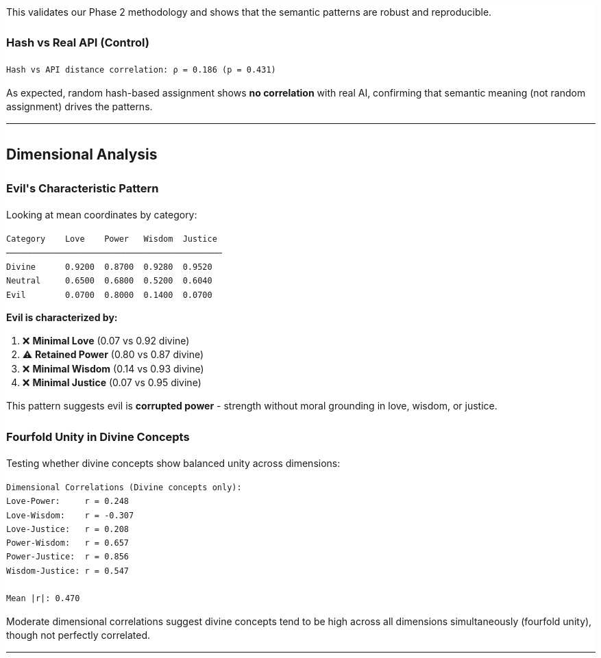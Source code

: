 This validates our Phase 2 methodology and shows that the semantic patterns are robust and reproducible.

### Hash vs Real API (Control)

```
Hash vs API distance correlation: ρ = 0.186 (p = 0.431)
```

As expected, random hash-based assignment shows **no correlation** with real AI, confirming that semantic meaning (not random assignment) drives the patterns.

---

## Dimensional Analysis

### Evil's Characteristic Pattern

Looking at mean coordinates by category:

```
Category    Love    Power   Wisdom  Justice
────────────────────────────────────────────
Divine      0.9200  0.8700  0.9280  0.9520
Neutral     0.6500  0.6800  0.5200  0.6040
Evil        0.0700  0.8000  0.1400  0.0700
```

**Evil is characterized by:**
1. ❌ **Minimal Love** (0.07 vs 0.92 divine)
2. ⚠️ **Retained Power** (0.80 vs 0.87 divine)
3. ❌ **Minimal Wisdom** (0.14 vs 0.93 divine)
4. ❌ **Minimal Justice** (0.07 vs 0.95 divine)

This pattern suggests evil is **corrupted power** - strength without moral grounding in love, wisdom, or justice.

### Fourfold Unity in Divine Concepts

Testing whether divine concepts show balanced unity across dimensions:

```
Dimensional Correlations (Divine concepts only):
Love-Power:     r = 0.248
Love-Wisdom:    r = -0.307
Love-Justice:   r = 0.208
Power-Wisdom:   r = 0.657
Power-Justice:  r = 0.856
Wisdom-Justice: r = 0.547

Mean |r|: 0.470
```

Moderate dimensional correlations suggest divine concepts tend to be high across all dimensions simultaneously (fourfold unity), though not perfectly correlated.

---